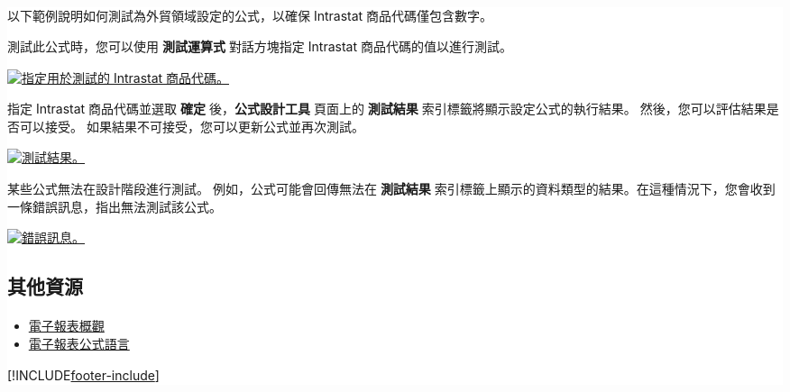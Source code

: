 以下範例說明如何測試為外貿領域設定的公式，以確保 Intrastat 商品代碼僅包含數字。

測試此公式時，您可以使用 **測試運算式** 對話方塊指定 Intrastat 商品代碼的值以進行測試。

[![指定用於測試的 Intrastat 商品代碼。](./media/ER-FormulaTest-Start-EnterArguments.png)](./media/ER-FormulaTest-Start-EnterArguments.png)

指定 Intrastat 商品代碼並選取 **確定** 後，**公式設計工具** 頁面上的 **測試結果** 索引標籤將顯示設定公式的執行結果。 然後，您可以評估結果是否可以接受。 如果結果不可接受，您可以更新公式並再次測試。

[![測試結果。](./media/ER-FormulaTest-Result.png)](./media/ER-FormulaTest-Result.png)

某些公式無法在設計階段進行測試。 例如，公式可能會回傳無法在 **測試結果** 索引標籤上顯示的資料類型的結果。在這種情況下，您會收到一條錯誤訊息，指出無法測試該公式。

[![錯誤訊息。](./media/ER-FormulaTest-Error.png)](./media/ER-FormulaTest-Error.png)

## <a name="additional-resources"></a>其他資源

- [電子報表概觀](general-electronic-reporting.md)
- [電子報表公式語言](er-formula-language.md)


[!INCLUDE[footer-include](../../../includes/footer-banner.md)]
